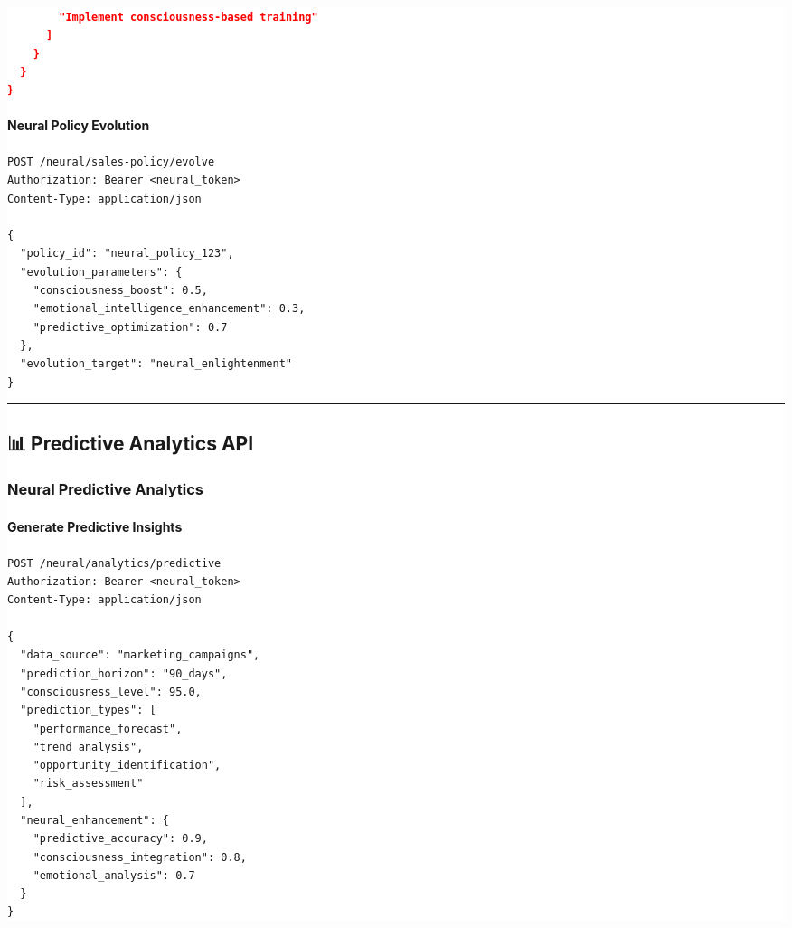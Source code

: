 ```json
        "Implement consciousness-based training"
      ]
    }
  }
}
```

#### **Neural Policy Evolution**
```http
POST /neural/sales-policy/evolve
Authorization: Bearer <neural_token>
Content-Type: application/json

{
  "policy_id": "neural_policy_123",
  "evolution_parameters": {
    "consciousness_boost": 0.5,
    "emotional_intelligence_enhancement": 0.3,
    "predictive_optimization": 0.7
  },
  "evolution_target": "neural_enlightenment"
}
```

---

## 📊 Predictive Analytics API

### **Neural Predictive Analytics**

#### **Generate Predictive Insights**
```http
POST /neural/analytics/predictive
Authorization: Bearer <neural_token>
Content-Type: application/json

{
  "data_source": "marketing_campaigns",
  "prediction_horizon": "90_days",
  "consciousness_level": 95.0,
  "prediction_types": [
    "performance_forecast",
    "trend_analysis",
    "opportunity_identification",
    "risk_assessment"
  ],
  "neural_enhancement": {
    "predictive_accuracy": 0.9,
    "consciousness_integration": 0.8,
    "emotional_analysis": 0.7
  }
}
```
